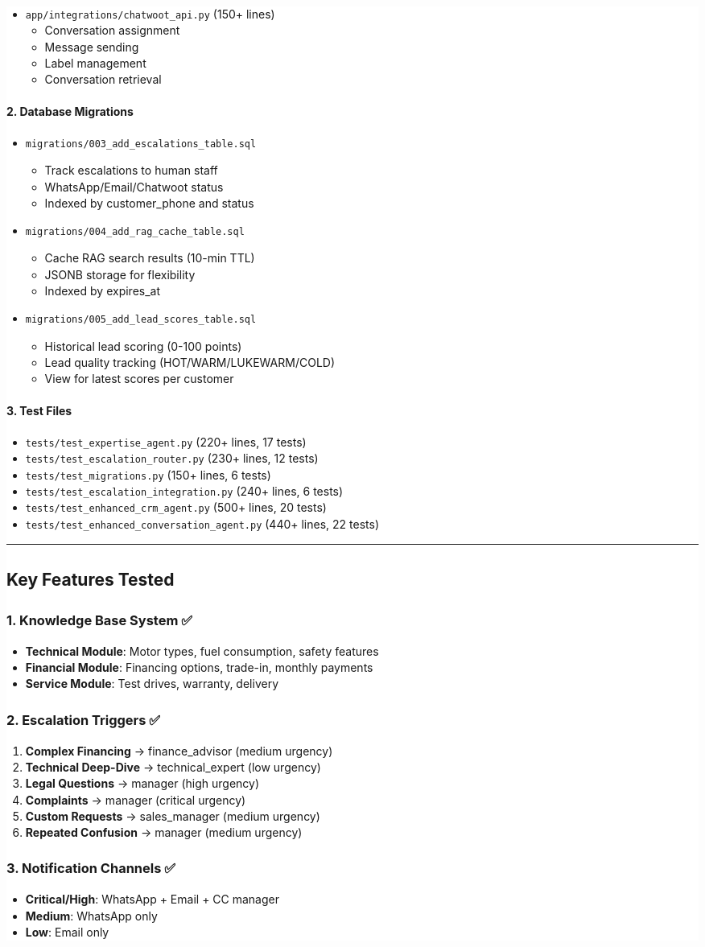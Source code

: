 - `app/integrations/chatwoot_api.py` (150+ lines)
  - Conversation assignment
  - Message sending
  - Label management
  - Conversation retrieval

#### 2. Database Migrations
- `migrations/003_add_escalations_table.sql`
  - Track escalations to human staff
  - WhatsApp/Email/Chatwoot status
  - Indexed by customer_phone and status

- `migrations/004_add_rag_cache_table.sql`
  - Cache RAG search results (10-min TTL)
  - JSONB storage for flexibility
  - Indexed by expires_at

- `migrations/005_add_lead_scores_table.sql`
  - Historical lead scoring (0-100 points)
  - Lead quality tracking (HOT/WARM/LUKEWARM/COLD)
  - View for latest scores per customer

#### 3. Test Files
- `tests/test_expertise_agent.py` (220+ lines, 17 tests)
- `tests/test_escalation_router.py` (230+ lines, 12 tests)
- `tests/test_migrations.py` (150+ lines, 6 tests)
- `tests/test_escalation_integration.py` (240+ lines, 6 tests)
- `tests/test_enhanced_crm_agent.py` (500+ lines, 20 tests)
- `tests/test_enhanced_conversation_agent.py` (440+ lines, 22 tests)

---

## Key Features Tested

### 1. Knowledge Base System ✅
- **Technical Module**: Motor types, fuel consumption, safety features
- **Financial Module**: Financing options, trade-in, monthly payments
- **Service Module**: Test drives, warranty, delivery

### 2. Escalation Triggers ✅
1. **Complex Financing** → finance_advisor (medium urgency)
2. **Technical Deep-Dive** → technical_expert (low urgency)
3. **Legal Questions** → manager (high urgency)
4. **Complaints** → manager (critical urgency)
5. **Custom Requests** → sales_manager (medium urgency)
6. **Repeated Confusion** → manager (medium urgency)

### 3. Notification Channels ✅
- **Critical/High**: WhatsApp + Email + CC manager
- **Medium**: WhatsApp only
- **Low**: Email only
